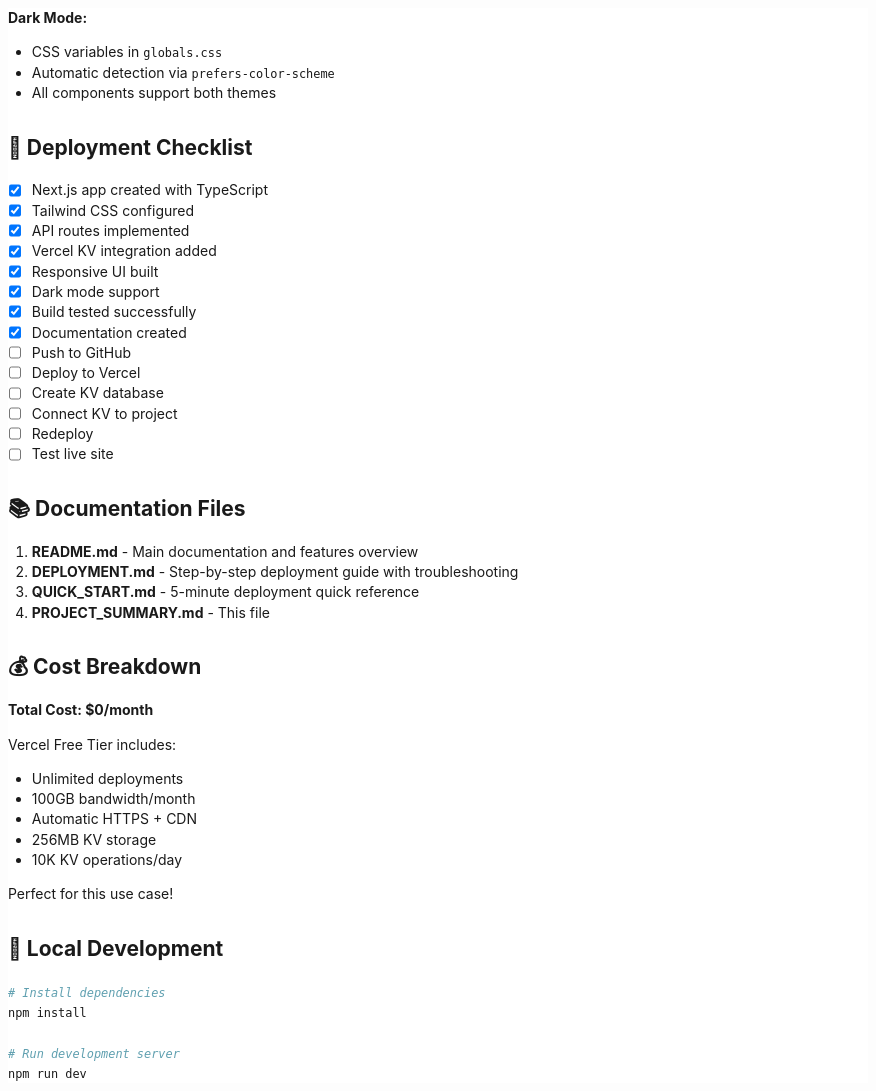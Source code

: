 **Dark Mode:**
- CSS variables in `globals.css`
- Automatic detection via `prefers-color-scheme`
- All components support both themes

## 🚀 Deployment Checklist

- [x] Next.js app created with TypeScript
- [x] Tailwind CSS configured
- [x] API routes implemented
- [x] Vercel KV integration added
- [x] Responsive UI built
- [x] Dark mode support
- [x] Build tested successfully
- [x] Documentation created
- [ ] Push to GitHub
- [ ] Deploy to Vercel
- [ ] Create KV database
- [ ] Connect KV to project
- [ ] Redeploy
- [ ] Test live site

## 📚 Documentation Files

1. **README.md** - Main documentation and features overview
2. **DEPLOYMENT.md** - Step-by-step deployment guide with troubleshooting
3. **QUICK_START.md** - 5-minute deployment quick reference
4. **PROJECT_SUMMARY.md** - This file

## 💰 Cost Breakdown

**Total Cost: $0/month**

Vercel Free Tier includes:
- Unlimited deployments
- 100GB bandwidth/month
- Automatic HTTPS + CDN
- 256MB KV storage
- 10K KV operations/day

Perfect for this use case!

## 🔧 Local Development

```bash
# Install dependencies
npm install

# Run development server
npm run dev
```
